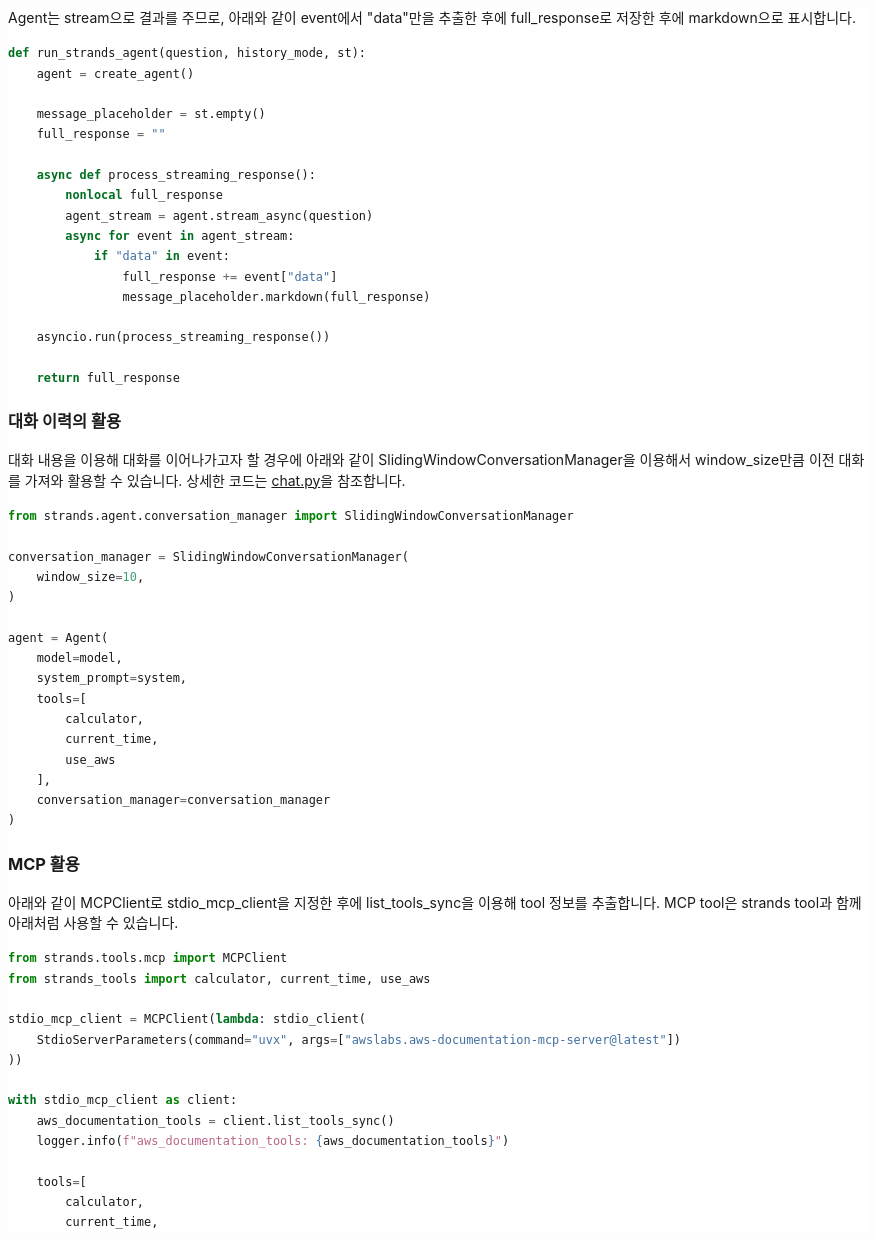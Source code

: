 Agent는 stream으로 결과를 주므로, 아래와 같이 event에서 "data"만을 추출한 후에 full_response로 저장한 후에 markdown으로 표시합니다. 

```python
def run_strands_agent(question, history_mode, st):
    agent = create_agent()
    
    message_placeholder = st.empty()
    full_response = ""

    async def process_streaming_response():
        nonlocal full_response
        agent_stream = agent.stream_async(question)
        async for event in agent_stream:
            if "data" in event:
                full_response += event["data"]
                message_placeholder.markdown(full_response)

    asyncio.run(process_streaming_response())

    return full_response
```

### 대화 이력의 활용

대화 내용을 이용해 대화를 이어나가고자 할 경우에 아래와 같이 SlidingWindowConversationManager을 이용해서 window_size만큼 이전 대화를 가져와 활용할 수 있습니다. 상세한 코드는 [chat.py](./application/chat.py)을 참조합니다.

```python
from strands.agent.conversation_manager import SlidingWindowConversationManager

conversation_manager = SlidingWindowConversationManager(
    window_size=10,  
)

agent = Agent(
    model=model,
    system_prompt=system,
    tools=[    
        calculator, 
        current_time,
        use_aws    
    ],
    conversation_manager=conversation_manager
)
```

### MCP 활용

아래와 같이 MCPClient로 stdio_mcp_client을 지정한 후에 list_tools_sync을 이용해 tool 정보를 추출합니다. MCP tool은 strands tool과 함께 아래처럼 사용할 수 있습니다.

```python
from strands.tools.mcp import MCPClient
from strands_tools import calculator, current_time, use_aws

stdio_mcp_client = MCPClient(lambda: stdio_client(
    StdioServerParameters(command="uvx", args=["awslabs.aws-documentation-mcp-server@latest"])
))

with stdio_mcp_client as client:
    aws_documentation_tools = client.list_tools_sync()
    logger.info(f"aws_documentation_tools: {aws_documentation_tools}")

    tools=[    
        calculator, 
        current_time,
```